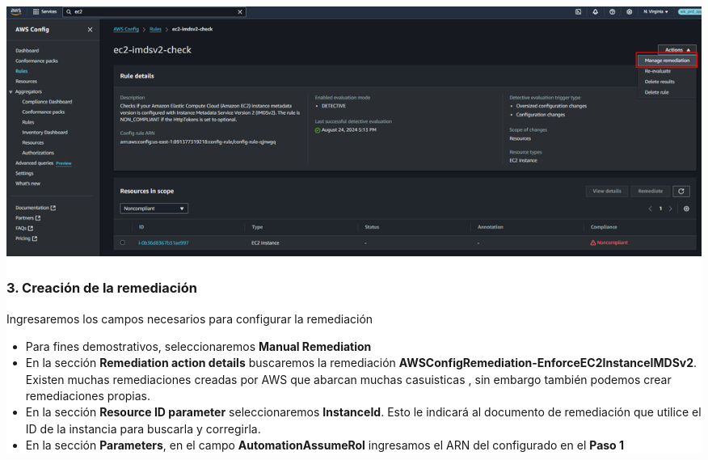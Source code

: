 ![Remediation manage remediation](./img/remediation-manage-remediation.png)

### 3. Creación de la remediación

Ingresaremos los campos necesarios para configurar la remediación

- Para fines demostrativos, seleccionaremos **Manual Remediation**
- En la sección **Remediation action details** buscaremos la remediación **AWSConfigRemediation-EnforceEC2InstanceIMDSv2**. Existen muchas remediaciones creadas por AWS que abarcan muchas casuisticas , sin embargo también podemos crear remediaciones propias.
- En la sección **Resource ID parameter** seleccionaremos **InstanceId**. Esto le indicará al documento de remediación que utilice el ID de la instancia para buscarla y corregirla.
- En la sección **Parameters**, en el campo **AutomationAssumeRol** ingresamos el ARN del configurado en el **Paso 1**
